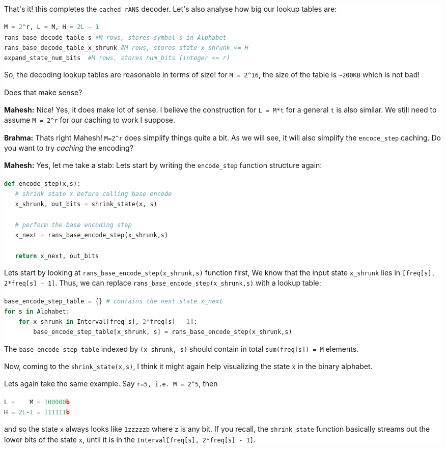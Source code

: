 That's it! this completes the `cached rANS` decoder. Let's also analyse how big our lookup tables are: 

```python
M = 2^r, L = M, H = 2L - 1
rans_base_decode_table_s #M rows, stores symbol s in Alphabet
rans_base_decode_table_x_shrunk #M rows, stores state x_shrunk <= H
expand_state_num_bits  #M rows, stores num_bits (integer <= r)
```
So, the decoding lookup tables are reasonable in terms of size! for `M = 2^16`, the size of the table is `~200KB` which is not bad!

Does that make sense?

**Mahesh:** Nice! Yes, it does make lot of sense. I believe the construction for `L = M*t` for a general `t` is also similar. We still need to assume `M = 2^r` for our caching to work I suppose. 

**Brahma:** Thats right Mahesh! `M=2^r` does simplify things quite a bit. As we will see, it will also simplify the `encode_step` caching. Do you want to try *caching* the encoding? 

**Mahesh:** Yes, let me take a stab: Lets start by writing the `encode_step` function structure again: 

```python
def encode_step(x,s):
   # shrink state x before calling base encode
   x_shrunk, out_bits = shrink_state(x, s)

   # perform the base encoding step
   x_next = rans_base_encode_step(x_shrunk,s)
   
   return x_next, out_bits
```

Lets start by looking at `rans_base_encode_step(x_shrunk,s)` function first,  We know that the input state `x_shrunk` lies in `[freq[s], 2*freq[s] - 1]`. Thus, we can replace `rans_base_encode_step(x_shrunk,s)` with a lookup table: 

```python
base_encode_step_table = {} # contains the next state x_next
for s in Alphabet:
    for x_shrunk in Interval[freq[s], 2*freq[s] - 1]:
        base_encode_step_table[x_shrunk, s] = rans_base_encode_step(x_shrunk,s)
```

The `base_encode_step_table` indexed by `(x_shrunk, s)` should contain in total `sum(freq[s]) = M` elements. 


Now, coming to the `shrink_state(x,s)`, I think it might again help visualizing the state `x` in the binary alphabet.

Lets again take the same example. Say `r=5, i.e. M = 2^5`, then
```python
L =    M = 100000b
H = 2L-1 = 111111b
```
and so the state `x` always looks like `1zzzzzb` where `z` is any bit. If you recall, the `shrink_state` function basically streams out the lower bits of the state `x`, until it is in the `Interval[freq[s], 2*freq[s] - 1]`. 
